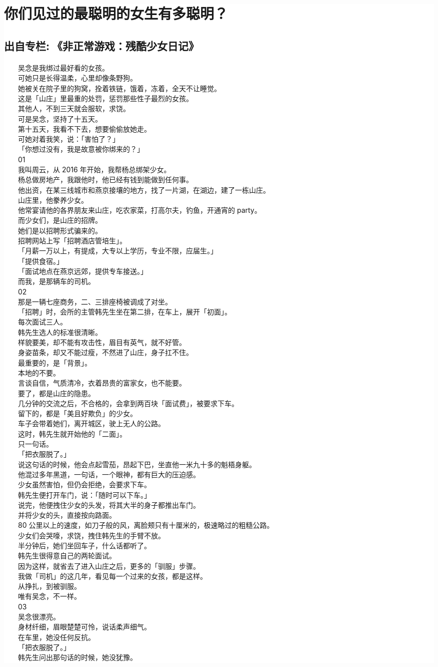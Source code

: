 # 你们见过的最聪明的女生有多聪明？  
## 出自专栏: 《非正常游戏：残酷少女日记》  
&emsp;&emsp;吴念是我绑过最好看的女孩。  
&emsp;&emsp;可她只是长得温柔，心里却像条野狗。  
&emsp;&emsp;她被关在院子里的狗窝，拴着铁链，饿着，冻着，全天不让睡觉。  
&emsp;&emsp;这是「山庄」里最重的处罚，惩罚那些性子最烈的女孩。  
&emsp;&emsp;其他人，不到三天就会服软，求饶。  
&emsp;&emsp;可是吴念，坚持了十五天。  
&emsp;&emsp;第十五天，我看不下去，想要偷偷放她走。  
&emsp;&emsp;可她对着我笑，说：「害怕了？」  
&emsp;&emsp;「你想过没有，我是故意被你绑来的？」  
&emsp;&emsp;01  
&emsp;&emsp;我叫周云，从 2016 年开始，我帮杨总绑架少女。  
&emsp;&emsp;杨总做房地产，我跟他时，他已经有钱到能做到任何事。  
&emsp;&emsp;他出资，在某三线城市和燕京接壤的地方，找了一片湖，在湖边，建了一栋山庄。  
&emsp;&emsp;山庄里，他豢养少女。  
&emsp;&emsp;他常宴请他的各界朋友来山庄，吃农家菜，打高尔夫，钓鱼，开通宵的 party。  
&emsp;&emsp;而少女们，是山庄的招牌。  
&emsp;&emsp;她们是以招聘形式骗来的。  
&emsp;&emsp;招聘网站上写「招聘酒店管培生」。  
&emsp;&emsp;「月薪一万以上，有提成，大专以上学历，专业不限，应届生。」  
&emsp;&emsp;「提供食宿。」  
&emsp;&emsp;「面试地点在燕京远郊，提供专车接送。」  
&emsp;&emsp;而我，是那辆车的司机。  
&emsp;&emsp;02  
&emsp;&emsp;那是一辆七座商务，二、三排座椅被调成了对坐。  
&emsp;&emsp;「招聘」时，会所的主管韩先生坐在第二排，在车上，展开「初面」。  
&emsp;&emsp;每次面试三人。  
&emsp;&emsp;韩先生选人的标准很清晰。  
&emsp;&emsp;样貌要美，却不能有攻击性，眉目有英气，就不好管。  
&emsp;&emsp;身姿苗条，却又不能过瘦，不然进了山庄，身子扛不住。  
&emsp;&emsp;最重要的，是「背景」。  
&emsp;&emsp;本地的不要。  
&emsp;&emsp;言谈自信，气质清冷，衣着昂贵的富家女，也不能要。  
&emsp;&emsp;要了，都是山庄的隐患。  
&emsp;&emsp;几分钟的交流之后，不合格的，会拿到两百块「面试费」，被要求下车。  
&emsp;&emsp;留下的，都是「美且好欺负」的少女。  
&emsp;&emsp;车子会带着她们，离开城区，驶上无人的公路。  
&emsp;&emsp;这时，韩先生就开始他的「二面」。  
&emsp;&emsp;只一句话。  
&emsp;&emsp;「把衣服脱了。」  
&emsp;&emsp;说这句话的时候，他会点起雪茄，昂起下巴，坐直他一米九十多的魁梧身躯。  
&emsp;&emsp;他混过多年黑道，一句话，一个眼神，都有巨大的压迫感。  
&emsp;&emsp;少女虽然害怕，但仍会拒绝，会要求下车。  
&emsp;&emsp;韩先生便打开车门，说：「随时可以下车。」  
&emsp;&emsp;说完，他便拽住少女的头发，将其大半的身子都推出车门。  
&emsp;&emsp;并将少女的头，直接按向路面。  
&emsp;&emsp;80 公里以上的速度，如刀子般的风，离脸颊只有十厘米的，极速略过的粗糙公路。  
&emsp;&emsp;少女们会哭嚎，求饶，拽住韩先生的手臂不放。  
&emsp;&emsp;半分钟后，她们坐回车子，什么话都听了。  
&emsp;&emsp;韩先生很得意自己的两轮面试。  
&emsp;&emsp;因为这样，就省去了进入山庄之后，更多的「驯服」步骤。  
&emsp;&emsp;我做「司机」的这几年，看见每一个过来的女孩，都是这样。  
&emsp;&emsp;从挣扎，到被驯服。  
&emsp;&emsp;唯有吴念，不一样。  
&emsp;&emsp;03  
&emsp;&emsp;吴念很漂亮。  
&emsp;&emsp;身材纤细，眉眼楚楚可怜，说话柔声细气。  
&emsp;&emsp;在车里，她没任何反抗。  
&emsp;&emsp;「把衣服脱了。」  
&emsp;&emsp;韩先生问出那句话的时候，她没犹豫。  